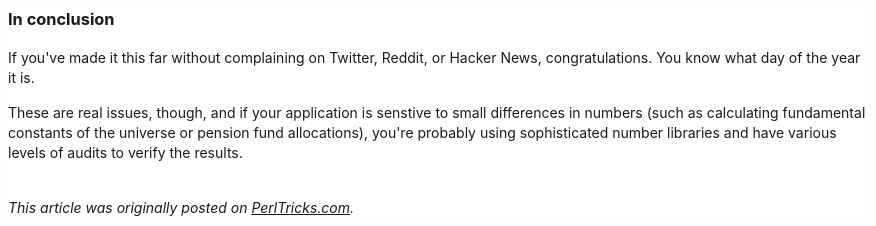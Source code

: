### In conclusion

If you've made it this far without complaining on Twitter, Reddit, or Hacker News, congratulations. You know what day of the year it is.

These are real issues, though, and if your application is senstive to small differences in numbers (such as calculating fundamental constants of the universe or pension fund allocations), you're probably using sophisticated number libraries and have various levels of audits to verify the results.

\
*This article was originally posted on [PerlTricks.com](http://perltricks.com).*
